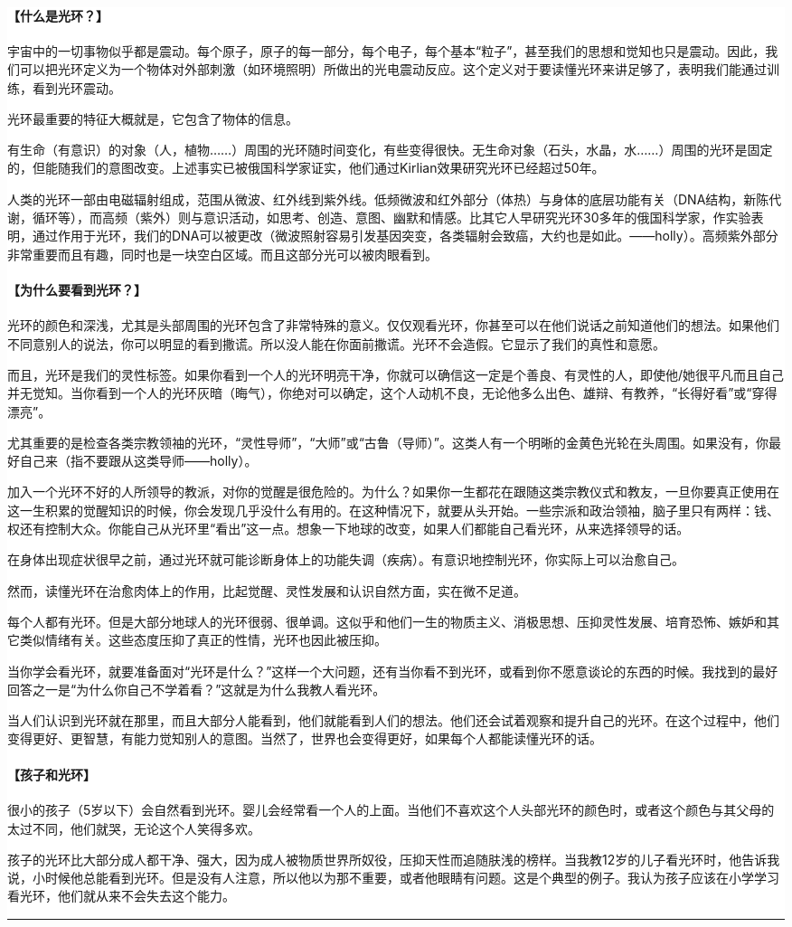 



#### 【什么是光环？】



宇宙中的一切事物似乎都是震动。每个原子，原子的每一部分，每个电子，每个基本“粒子”，甚至我们的思想和觉知也只是震动。因此，我们可以把光环定义为一个物体对外部刺激（如环境照明）所做出的光电震动反应。这个定义对于要读懂光环来讲足够了，表明我们能通过训练，看到光环震动。

光环最重要的特征大概就是，它包含了物体的信息。

有生命（有意识）的对象（人，植物……）周围的光环随时间变化，有些变得很快。无生命对象（石头，水晶，水……）周围的光环是固定的，但能随我们的意图改变。上述事实已被俄国科学家证实，他们通过Kirlian效果研究光环已经超过50年。

人类的光环一部由电磁辐射组成，范围从微波、红外线到紫外线。低频微波和红外部分（体热）与身体的底层功能有关（DNA结构，新陈代谢，循环等），而高频（紫外）则与意识活动，如思考、创造、意图、幽默和情感。比其它人早研究光环30多年的俄国科学家，作实验表明，通过作用于光环，我们的DNA可以被更改（微波照射容易引发基因突变，各类辐射会致癌，大约也是如此。——holly）。高频紫外部分非常重要而且有趣，同时也是一块空白区域。而且这部分光可以被肉眼看到。





#### 【为什么要看到光环？】



光环的颜色和深浅，尤其是头部周围的光环包含了非常特殊的意义。仅仅观看光环，你甚至可以在他们说话之前知道他们的想法。如果他们不同意别人的说法，你可以明显的看到撒谎。所以没人能在你面前撒谎。光环不会造假。它显示了我们的真性和意愿。

而且，光环是我们的灵性标签。如果你看到一个人的光环明亮干净，你就可以确信这一定是个善良、有灵性的人，即使他/她很平凡而且自己并无觉知。当你看到一个人的光环灰暗（晦气），你绝对可以确定，这个人动机不良，无论他多么出色、雄辩、有教养，“长得好看”或“穿得漂亮”。

尤其重要的是检查各类宗教领袖的光环，“灵性导师”，“大师”或“古鲁（导师）”。这类人有一个明晰的金黄色光轮在头周围。如果没有，你最好自己来（指不要跟从这类导师——holly）。

加入一个光环不好的人所领导的教派，对你的觉醒是很危险的。为什么？如果你一生都花在跟随这类宗教仪式和教友，一旦你要真正使用在这一生积累的觉醒知识的时候，你会发现几乎没什么有用的。在这种情况下，就要从头开始。一些宗派和政治领袖，脑子里只有两样：钱、权还有控制大众。你能自己从光环里“看出”这一点。想象一下地球的改变，如果人们都能自己看光环，从来选择领导的话。

在身体出现症状很早之前，通过光环就可能诊断身体上的功能失调（疾病）。有意识地控制光环，你实际上可以治愈自己。

然而，读懂光环在治愈肉体上的作用，比起觉醒、灵性发展和认识自然方面，实在微不足道。

每个人都有光环。但是大部分地球人的光环很弱、很单调。这似乎和他们一生的物质主义、消极思想、压抑灵性发展、培育恐怖、嫉妒和其它类似情绪有关。这些态度压抑了真正的性情，光环也因此被压抑。

当你学会看光环，就要准备面对“光环是什么？”这样一个大问题，还有当你看不到光环，或看到你不愿意谈论的东西的时候。我找到的最好回答之一是“为什么你自己不学着看？”这就是为什么我教人看光环。

当人们认识到光环就在那里，而且大部分人能看到，他们就能看到人们的想法。他们还会试着观察和提升自己的光环。在这个过程中，他们变得更好、更智慧，有能力觉知别人的意图。当然了，世界也会变得更好，如果每个人都能读懂光环的话。





#### **【孩子和光环】**



很小的孩子（5岁以下）会自然看到光环。婴儿会经常看一个人的上面。当他们不喜欢这个人头部光环的颜色时，或者这个颜色与其父母的太过不同，他们就哭，无论这个人笑得多欢。

孩子的光环比大部分成人都干净、强大，因为成人被物质世界所奴役，压抑天性而追随肤浅的榜样。当我教12岁的儿子看光环时，他告诉我说，小时候他总能看到光环。但是没有人注意，所以他以为那不重要，或者他眼睛有问题。这是个典型的例子。我认为孩子应该在小学学习看光环，他们就从来不会失去这个能力。





------
